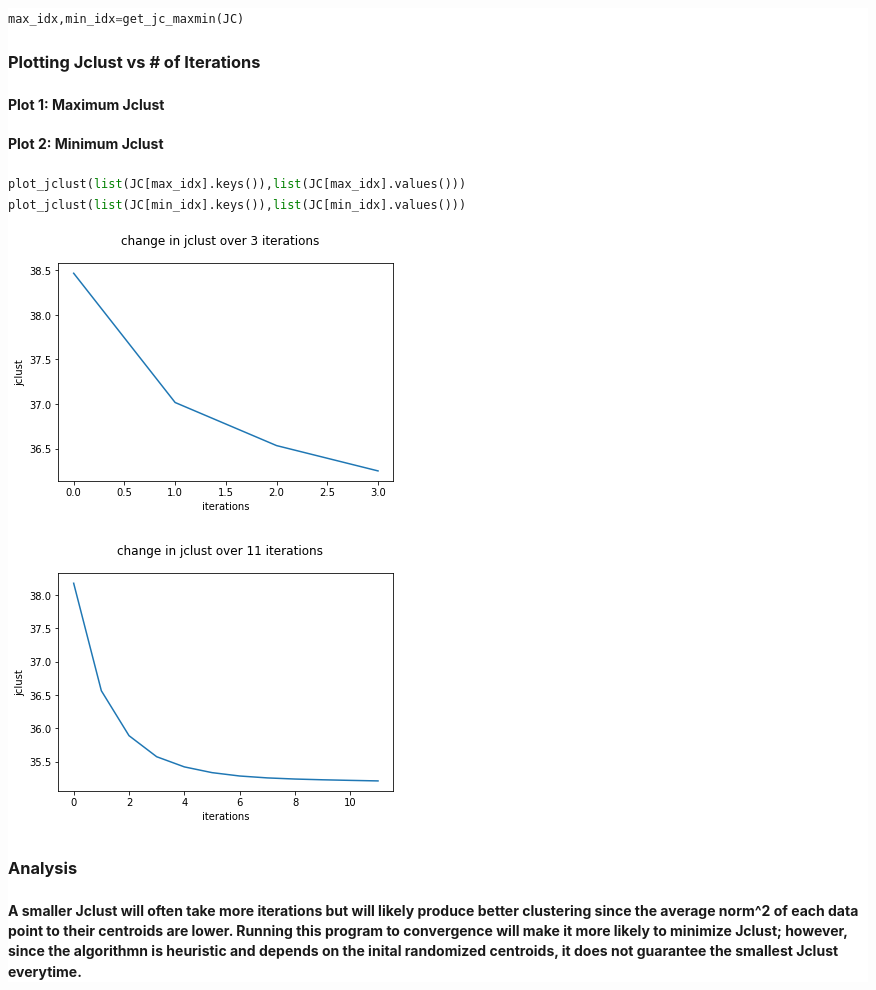 
```python
max_idx,min_idx=get_jc_maxmin(JC)
```

### Plotting Jclust vs # of Iterations

#### Plot 1: Maximum Jclust 
#### Plot 2: Minimum Jclust


```python
plot_jclust(list(JC[max_idx].keys()),list(JC[max_idx].values()))
plot_jclust(list(JC[min_idx].keys()),list(JC[min_idx].values()))
```


![png](output_27_0.png)



![png](output_27_1.png)


### Analysis
####  A smaller Jclust will often take more iterations but will likely produce better clustering since the average norm^2 of each data point to their centroids are lower. Running this program to convergence will make it more likely to minimize Jclust; however, since the algorithmn is heuristic and depends on the inital randomized centroids, it does not guarantee the smallest Jclust everytime.
